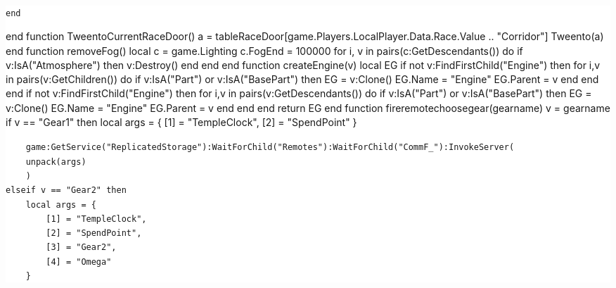 	end
end
function TweentoCurrentRaceDoor()
	a = tableRaceDoor[game.Players.LocalPlayer.Data.Race.Value .. "Corridor"]
	Tweento(a)
end 
function removeFog()
	local c = game.Lighting
	c.FogEnd = 100000
	for i, v in pairs(c:GetDescendants()) do
		if v:IsA("Atmosphere") then
			v:Destroy()
		end
	end
end 
function createEngine(v)
	local EG 
	if not v:FindFirstChild("Engine") then 
		for i,v in pairs(v:GetChildren()) do 
			if v:IsA("Part") or v:IsA("BasePart") then 
				EG = v:Clone()
				EG.Name = "Engine"
				EG.Parent = v 
			end
		end
	end 
	if not v:FindFirstChild("Engine") then 
		for i,v in pairs(v:GetDescendants()) do 
			if v:IsA("Part") or v:IsA("BasePart") then 
				EG = v:Clone()
				EG.Name = "Engine"
				EG.Parent = v 
			end
		end
	end 
	return EG
end
function fireremotechoosegear(gearname)
	v = gearname
	if v == "Gear1" then
		local args = {
			[1] = "TempleClock",
			[2] = "SpendPoint"
		}

		game:GetService("ReplicatedStorage"):WaitForChild("Remotes"):WaitForChild("CommF_"):InvokeServer(
		unpack(args)
		)
	elseif v == "Gear2" then
		local args = {
			[1] = "TempleClock",
			[2] = "SpendPoint",
			[3] = "Gear2",
			[4] = "Omega"
		}
